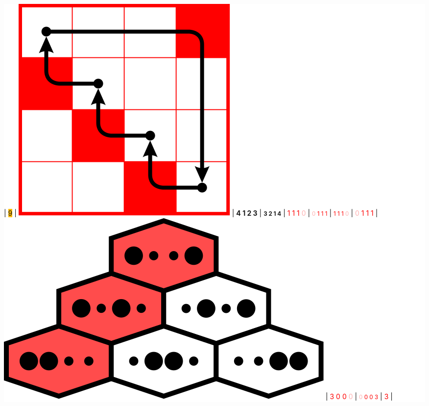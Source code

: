 | <span style="background-color: #ffbb00;">9</span>  | ![permutation matrix of \(4, 1, 2, 3\)](../archives/Wikimedia%20Commons/4-el%20perm%20matrix%2009.svg) | __4&nbsp;1&nbsp;2&nbsp;3__ | __<small>3&nbsp;2&nbsp;1&nbsp;4</small>__ | <span style="color: red;">1&nbsp;1&nbsp;1&nbsp;<span style="opacity: 0.3;">0</span></span> | <small><span style="color: red;"><span style="opacity: 0.3;">0</span>&nbsp;1&nbsp;1&nbsp;1</span></small> | <small><span style="color: red;">1&nbsp;1&nbsp;1&nbsp;<span style="opacity: 0.3;">0</span></span></small> | <span style="color: red;"><span style="opacity: 0.3;">0</span>&nbsp;1&nbsp;1&nbsp;1</span> | ![inversion map of \(4, 1, 2, 3\)](../archives/Wikimedia%20Commons/4-el%20perm%20invset%2009.svg) | <span style="color: red;">3&nbsp;0&nbsp;0&nbsp;<span style="opacity: 0.3;">0</span></span> | <small><span style="color: red;"><span style="opacity: 0.3;">0</span>&nbsp;0&nbsp;0&nbsp;3</span></small> | <span style="color: red;">3</span> |